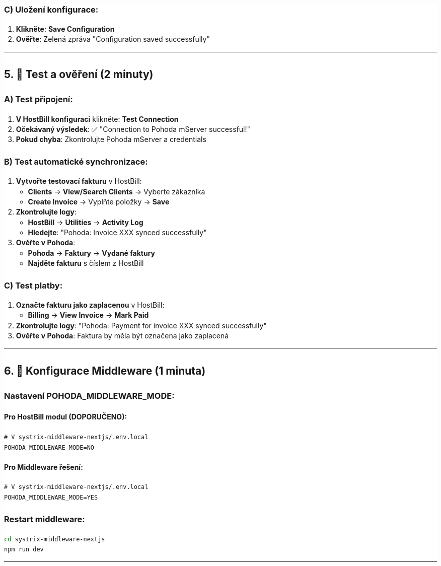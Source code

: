### **C) Uložení konfigurace:**
1. **Klikněte**: **Save Configuration**
2. **Ověřte**: Zelená zpráva "Configuration saved successfully"

---

## **5. 🧪 Test a ověření (2 minuty)**

### **A) Test připojení:**
1. **V HostBill konfiguraci** klikněte: **Test Connection**
2. **Očekávaný výsledek**: ✅ "Connection to Pohoda mServer successful!"
3. **Pokud chyba**: Zkontrolujte Pohoda mServer a credentials

### **B) Test automatické synchronizace:**
1. **Vytvořte testovací fakturu** v HostBill:
   - **Clients** → **View/Search Clients** → Vyberte zákazníka
   - **Create Invoice** → Vyplňte položky → **Save**
2. **Zkontrolujte logy**:
   - **HostBill** → **Utilities** → **Activity Log**
   - **Hledejte**: "Pohoda: Invoice XXX synced successfully"
3. **Ověřte v Pohoda**:
   - **Pohoda** → **Faktury** → **Vydané faktury**
   - **Najděte fakturu** s číslem z HostBill

### **C) Test platby:**
1. **Označte fakturu jako zaplacenou** v HostBill:
   - **Billing** → **View Invoice** → **Mark Paid**
2. **Zkontrolujte logy**: "Pohoda: Payment for invoice XXX synced successfully"
3. **Ověřte v Pohoda**: Faktura by měla být označena jako zaplacená

---

## **6. 🔧 Konfigurace Middleware (1 minuta)**

### **Nastavení POHODA_MIDDLEWARE_MODE:**

#### **Pro HostBill modul (DOPORUČENO):**
```env
# V systrix-middleware-nextjs/.env.local
POHODA_MIDDLEWARE_MODE=NO
```

#### **Pro Middleware řešení:**
```env
# V systrix-middleware-nextjs/.env.local  
POHODA_MIDDLEWARE_MODE=YES
```

### **Restart middleware:**
```bash
cd systrix-middleware-nextjs
npm run dev
```

---